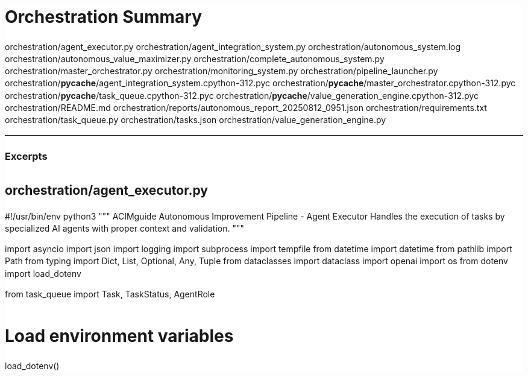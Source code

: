 # Orchestration Summary
orchestration/agent_executor.py
orchestration/agent_integration_system.py
orchestration/autonomous_system.log
orchestration/autonomous_value_maximizer.py
orchestration/complete_autonomous_system.py
orchestration/master_orchestrator.py
orchestration/monitoring_system.py
orchestration/pipeline_launcher.py
orchestration/__pycache__/agent_integration_system.cpython-312.pyc
orchestration/__pycache__/master_orchestrator.cpython-312.pyc
orchestration/__pycache__/task_queue.cpython-312.pyc
orchestration/__pycache__/value_generation_engine.cpython-312.pyc
orchestration/README.md
orchestration/reports/autonomous_report_20250812_0951.json
orchestration/requirements.txt
orchestration/task_queue.py
orchestration/tasks.json
orchestration/value_generation_engine.py

---
### Excerpts


## orchestration/agent_executor.py

#!/usr/bin/env python3
"""
ACIMguide Autonomous Improvement Pipeline - Agent Executor
Handles the execution of tasks by specialized AI agents with proper context and validation.
"""

import asyncio
import json
import logging
import subprocess
import tempfile
from datetime import datetime
from pathlib import Path
from typing import Dict, List, Optional, Any, Tuple
from dataclasses import dataclass
import openai
import os
from dotenv import load_dotenv

from task_queue import Task, TaskStatus, AgentRole

# Load environment variables
load_dotenv()
